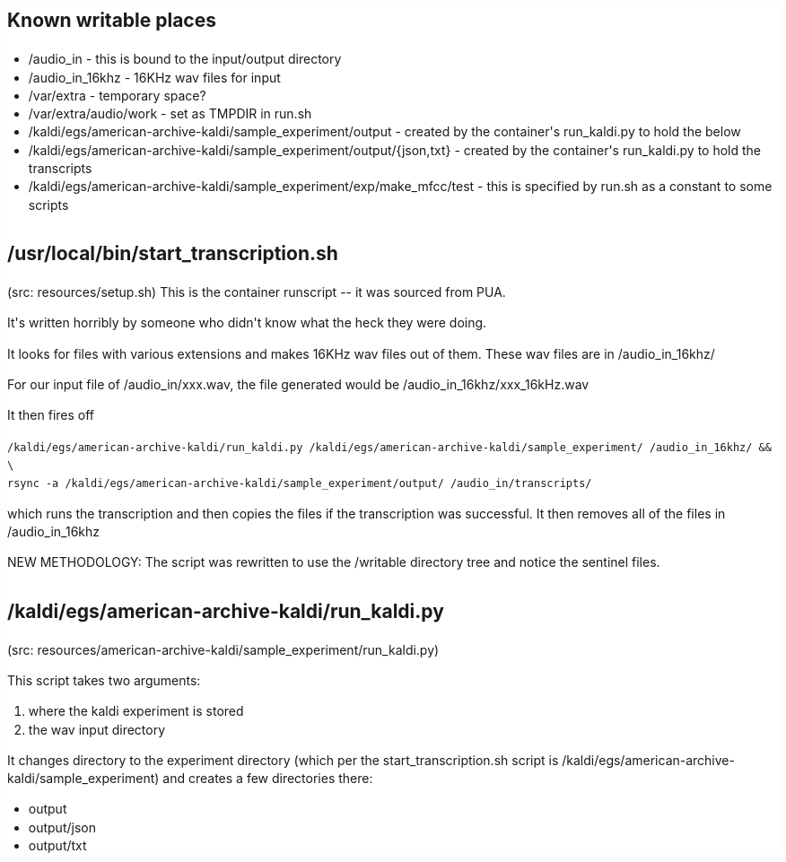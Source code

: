 ## Known writable places
* /audio_in - this is bound to the input/output directory
* /audio_in_16khz - 16KHz wav files for input
* /var/extra - temporary space?
* /var/extra/audio/work - set as TMPDIR in run.sh
* /kaldi/egs/american-archive-kaldi/sample_experiment/output - 
  created by the container's run_kaldi.py to hold the below
* /kaldi/egs/american-archive-kaldi/sample_experiment/output/{json,txt} -
  created by the container's run_kaldi.py to hold the transcripts
* /kaldi/egs/american-archive-kaldi/sample_experiment/exp/make_mfcc/test -
  this is specified by run.sh as a constant to some scripts

## /usr/local/bin/start_transcription.sh 
(src: resources/setup.sh)
This is the container runscript -- it was sourced from PUA.

It's written horribly by someone who didn't know what the heck they were doing.

It looks for files with various extensions and makes 16KHz wav files out of 
them.  These wav files are in /audio_in_16khz/

For our input file of /audio_in/xxx.wav, the file generated would be
/audio_in_16khz/xxx_16kHz.wav

It then fires off 
```
/kaldi/egs/american-archive-kaldi/run_kaldi.py /kaldi/egs/american-archive-kaldi/sample_experiment/ /audio_in_16khz/ && \
rsync -a /kaldi/egs/american-archive-kaldi/sample_experiment/output/ /audio_in/transcripts/
```

which runs the transcription and then copies the files if the transcription was
successful.  It then removes all of the files in /audio_in_16khz

NEW METHODOLOGY:
The script was rewritten to use the /writable directory tree and notice the
sentinel files. 

## /kaldi/egs/american-archive-kaldi/run_kaldi.py 
(src: resources/american-archive-kaldi/sample_experiment/run_kaldi.py)

This script takes two arguments:
1. where the kaldi experiment is stored
2. the wav input directory

It changes directory to the experiment directory (which per the 
start_transcription.sh script is 
/kaldi/egs/american-archive-kaldi/sample_experiment) and creates a few 
directories there:
* output
* output/json
* output/txt
